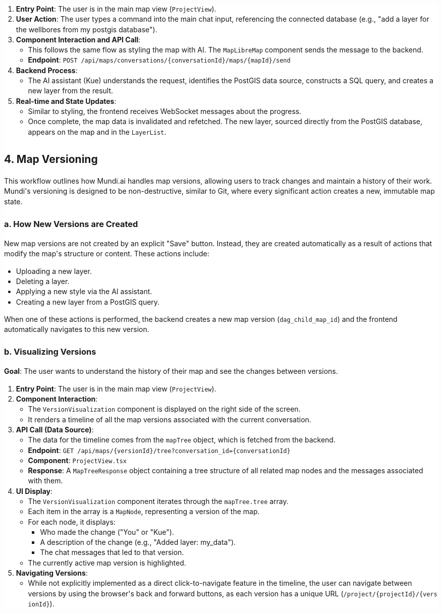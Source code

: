 1.  **Entry Point**: The user is in the main map view (`ProjectView`).
2.  **User Action**: The user types a command into the main chat input, referencing the connected database (e.g., "add a layer for the wellbores from my postgis database").
3.  **Component Interaction and API Call**:
    *   This follows the same flow as styling the map with AI. The `MapLibreMap` component sends the message to the backend.
    *   **Endpoint**: `POST /api/maps/conversations/{conversationId}/maps/{mapId}/send`
4.  **Backend Process**:
    *   The AI assistant (Kue) understands the request, identifies the PostGIS data source, constructs a SQL query, and creates a new layer from the result.
5.  **Real-time and State Updates**:
    *   Similar to styling, the frontend receives WebSocket messages about the progress.
    *   Once complete, the map data is invalidated and refetched. The new layer, sourced directly from the PostGIS database, appears on the map and in the `LayerList`.

## 4. Map Versioning

This workflow outlines how Mundi.ai handles map versions, allowing users to track changes and maintain a history of their work. Mundi's versioning is designed to be non-destructive, similar to Git, where every significant action creates a new, immutable map state.

### a. How New Versions are Created

New map versions are not created by an explicit "Save" button. Instead, they are created automatically as a result of actions that modify the map's structure or content. These actions include:

*   Uploading a new layer.
*   Deleting a layer.
*   Applying a new style via the AI assistant.
*   Creating a new layer from a PostGIS query.

When one of these actions is performed, the backend creates a new map version (`dag_child_map_id`) and the frontend automatically navigates to this new version.

### b. Visualizing Versions

**Goal**: The user wants to understand the history of their map and see the changes between versions.

1.  **Entry Point**: The user is in the main map view (`ProjectView`).
2.  **Component Interaction**:
    *   The `VersionVisualization` component is displayed on the right side of the screen.
    *   It renders a timeline of all the map versions associated with the current conversation.
3.  **API Call (Data Source)**:
    *   The data for the timeline comes from the `mapTree` object, which is fetched from the backend.
    *   **Endpoint**: `GET /api/maps/{versionId}/tree?conversation_id={conversationId}`
    *   **Component**: `ProjectView.tsx`
    *   **Response**: A `MapTreeResponse` object containing a tree structure of all related map nodes and the messages associated with them.
4.  **UI Display**:
    *   The `VersionVisualization` component iterates through the `mapTree.tree` array.
    *   Each item in the array is a `MapNode`, representing a version of the map.
    *   For each node, it displays:
        *   Who made the change ("You" or "Kue").
        *   A description of the change (e.g., "Added layer: my_data").
        *   The chat messages that led to that version.
    *   The currently active map version is highlighted.
5.  **Navigating Versions**:
    *   While not explicitly implemented as a direct click-to-navigate feature in the timeline, the user can navigate between versions by using the browser's back and forward buttons, as each version has a unique URL (`/project/{projectId}/{versionId}`).
